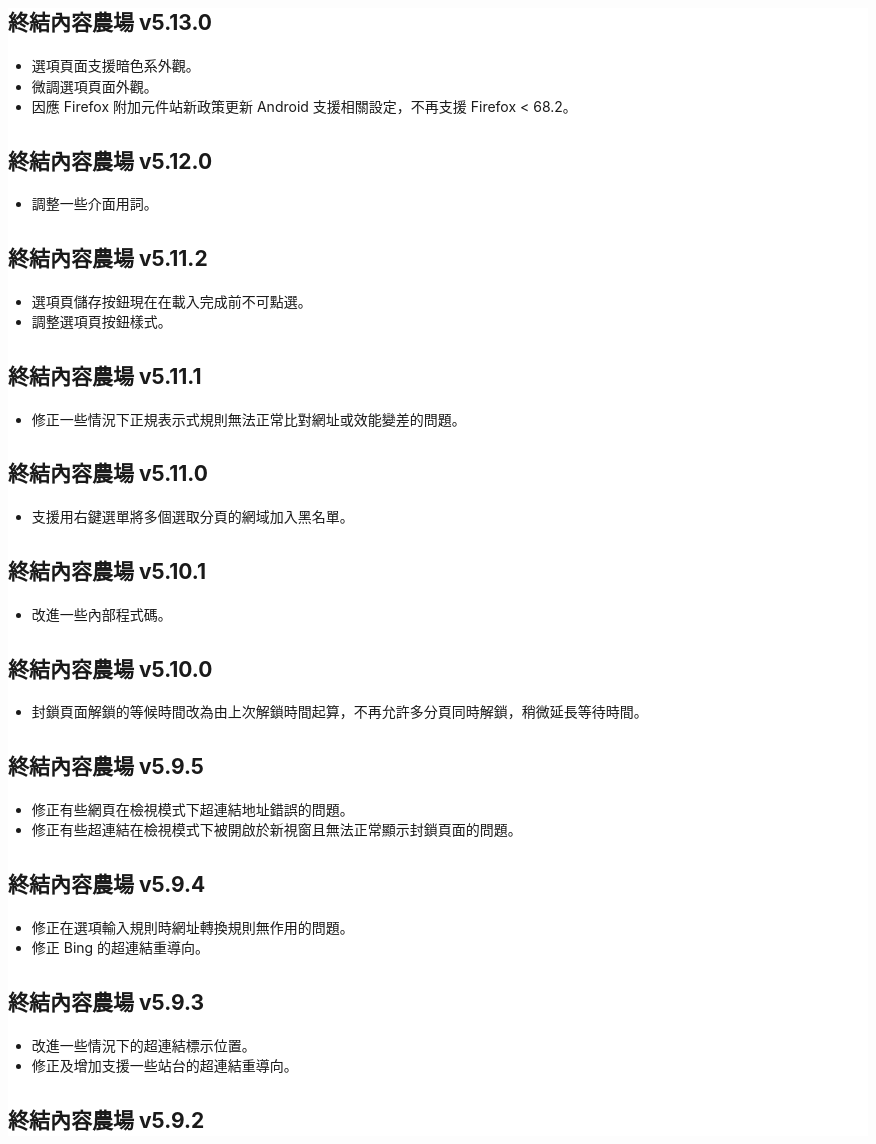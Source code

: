 
## 終結內容農場 v5.13.0

* 選項頁面支援暗色系外觀。
* 微調選項頁面外觀。
* 因應 Firefox 附加元件站新政策更新 Android 支援相關設定，不再支援 Firefox < 68.2。


## 終結內容農場 v5.12.0

* 調整一些介面用詞。

## 終結內容農場 v5.11.2

* 選項頁儲存按鈕現在在載入完成前不可點選。
* 調整選項頁按鈕樣式。

## 終結內容農場 v5.11.1

* 修正一些情況下正規表示式規則無法正常比對網址或效能變差的問題。

## 終結內容農場 v5.11.0

* 支援用右鍵選單將多個選取分頁的網域加入黑名單。

## 終結內容農場 v5.10.1

* 改進一些內部程式碼。

## 終結內容農場 v5.10.0

* 封鎖頁面解鎖的等候時間改為由上次解鎖時間起算，不再允許多分頁同時解鎖，稍微延長等待時間。

## 終結內容農場 v5.9.5

* 修正有些網頁在檢視模式下超連結地址錯誤的問題。
* 修正有些超連結在檢視模式下被開啟於新視窗且無法正常顯示封鎖頁面的問題。

## 終結內容農場 v5.9.4

* 修正在選項輸入規則時網址轉換規則無作用的問題。
* 修正 Bing 的超連結重導向。

## 終結內容農場 v5.9.3

* 改進一些情況下的超連結標示位置。
* 修正及增加支援一些站台的超連結重導向。

## 終結內容農場 v5.9.2
